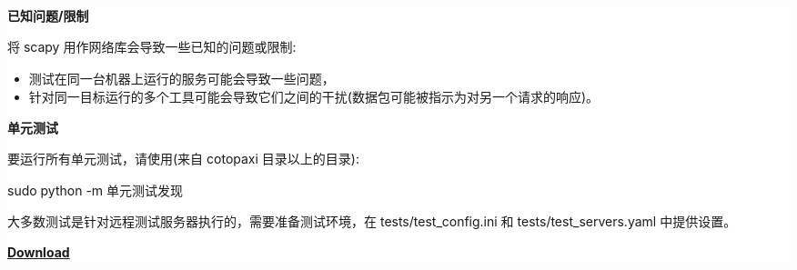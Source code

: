 **已知问题/限制**

将 scapy 用作网络库会导致一些已知的问题或限制:

*   测试在同一台机器上运行的服务可能会导致一些问题，
*   针对同一目标运行的多个工具可能会导致它们之间的干扰(数据包可能被指示为对另一个请求的响应)。

**单元测试**

要运行所有单元测试，请使用(来自 cotopaxi 目录以上的目录):

sudo python -m 单元测试发现

大多数测试是针对远程测试服务器执行的，需要准备测试环境，在 tests/test_config.ini 和 tests/test_servers.yaml 中提供设置。

[**Download**](https://github.com/Samsung/cotopaxi)